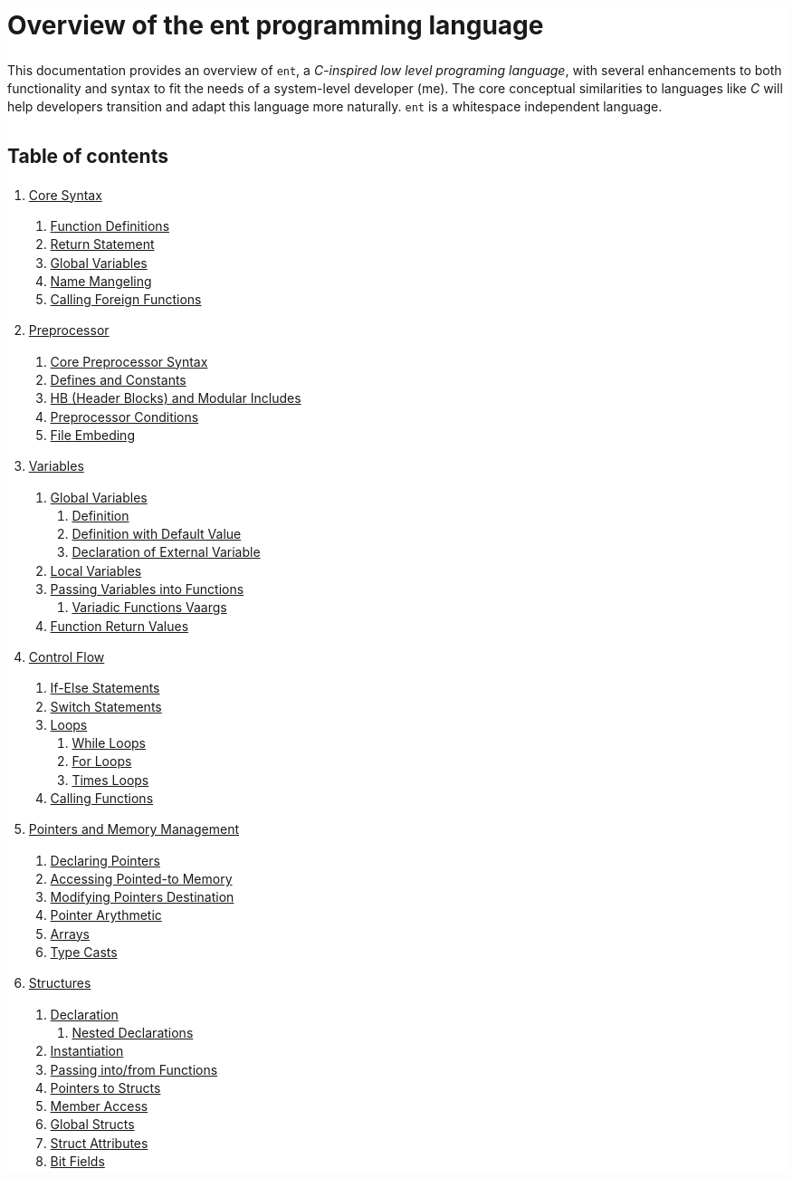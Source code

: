 # Overview of the ent programming language

This documentation provides an overview of `ent`, a *C-inspired low level programing language*, with several enhancements to both functionality and syntax to fit the needs of a system-level developer (me). The core conceptual similarities to languages like *C* will help developers transition and adapt this language more naturally. `ent` is a whitespace independent language.

## Table of contents
1. [Core Syntax](#core-syntax)
    1. [Function Definitions](#function-definition)
    2. [Return Statement](#return-statement)
    3. [Global Variables](#core-global-variables)
    4. [Name Mangeling](#name-mangeling)
    5. [Calling Foreign Functions](#foreign-calls)

2. [Preprocessor](#preprocessor)
    1. [Core Preprocessor Syntax](#core-preprocessor-syntax)
    2. [Defines and Constants](#defines-and-constants)
    3. [HB (Header Blocks) and Modular Includes](#header-blocks)
    4. [Preprocessor Conditions](#preprocessor-conditions)
    5. [File Embeding](#file-embeding)

3. [Variables](#variables)
    1. [Global Variables](#global-variables)
        1. [Definition](#global-variable-definitions)
        2. [Definition with Default Value](#global-variable-definitions-with-initializer-value)
        3. [Declaration of External Variable](#external-global-variables)
    2. [Local Variables](#local-variables)
    3. [Passing Variables into Functions](#passing-variables-into-functions)
        1. [Variadic Functions Vaargs](#variadic-functions-vaargs)
    4. [Function Return Values](#function-return-values)

4. [Control Flow](#control-flow)
    1. [If-Else Statements](#if-else-statements)
    2. [Switch Statements](#switch-statements)
    3. [Loops](#loops)
        1. [While Loops](#while-loops)
        2. [For Loops](#for-loops)
        3. [Times Loops](#times-loops)
    4. [Calling Functions](#calling-functions)

5. [Pointers and Memory Management](#pointers)
    1. [Declaring Pointers](#declaring-pointers)
    2. [Accessing Pointed-to Memory](#accessing-pointer-memory)
    3. [Modifying Pointers Destination](#modifying-pointers)
    4. [Pointer Arythmetic](#pointer-arythmetic)
    5. [Arrays](#arrays)
    6. [Type Casts](#type-cast)

6. [Structures](#structures)
    1. [Declaration](#declaration)
        1. [Nested Declarations](#nested-declarations)
    2. [Instantiation](#instantiation)
    3. [Passing into/from Functions](#passing-intofrom-functions)
    4. [Pointers to Structs](#pointers-to-structs)
    5. [Member Access](#member-access)
    6. [Global Structs](#global-structs)
    7. [Struct Attributes](#struct-attributes)
    8. [Bit Fields](#bit-fields)
